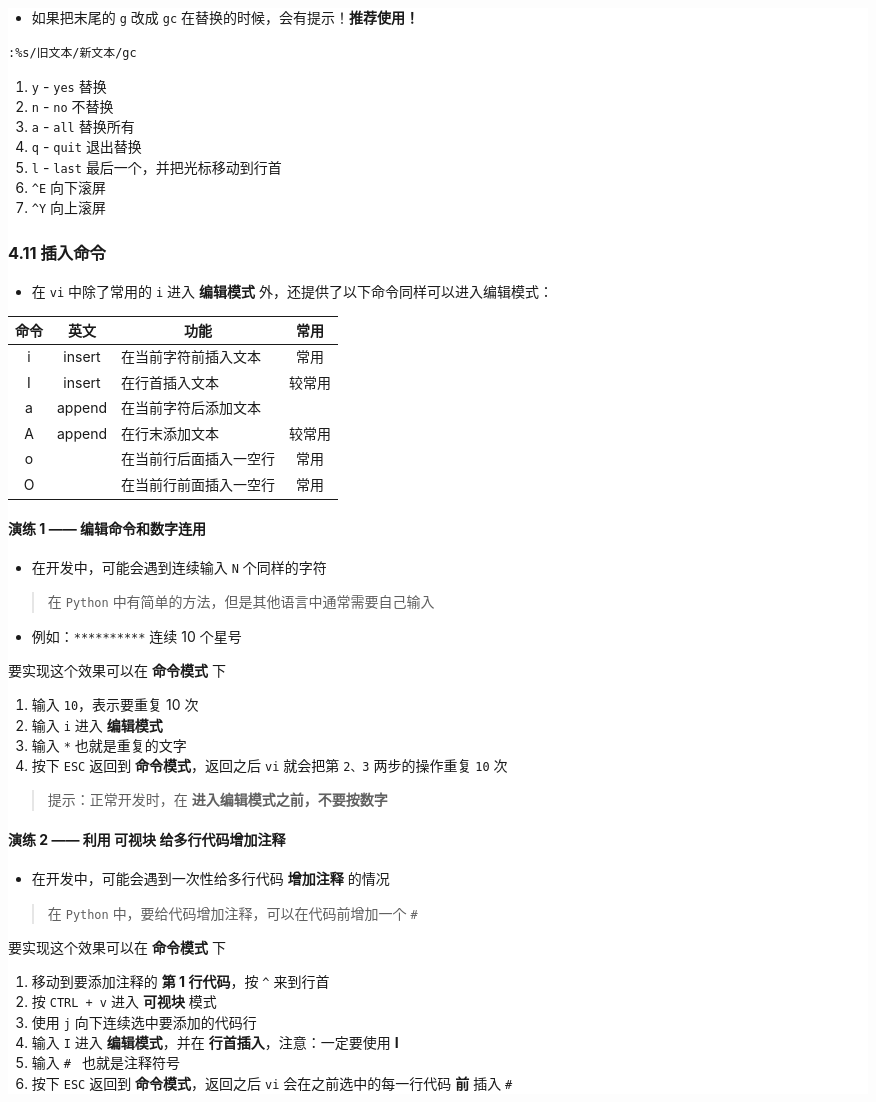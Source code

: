 * 如果把末尾的 `g` 改成 `gc` 在替换的时候，会有提示！**推荐使用！**

```
:%s/旧文本/新文本/gc
```

1. `y` - `yes` 替换
2. `n` - `no` 不替换
3. `a` - `all` 替换所有
4. `q` - `quit` 退出替换
5. `l` - `last` 最后一个，并把光标移动到行首
6. `^E` 向下滚屏
7. `^Y` 向上滚屏

### 4.11 插入命令

* 在 `vi` 中除了常用的 `i` 进入 **编辑模式** 外，还提供了以下命令同样可以进入编辑模式：

| 命令 | 英文 | 功能 | 常用 |
| :---: | :---: | --- | :---: |
| i | insert | 在当前字符前插入文本 | 常用 |
| I | insert | 在行首插入文本 | 较常用 |
| a | append | 在当前字符后添加文本 | |
| A | append | 在行末添加文本 | 较常用 |
| o |  | 在当前行后面插入一空行 | 常用 |
| O |  | 在当前行前面插入一空行 | 常用 |

#### 演练 1 —— 编辑命令和数字连用

* 在开发中，可能会遇到连续输入 `N` 个同样的字符

> 在 `Python` 中有简单的方法，但是其他语言中通常需要自己输入

* 例如：`**********` 连续 10 个星号

要实现这个效果可以在 **命令模式** 下

1. 输入 `10`，表示要重复 10 次
2. 输入 `i` 进入 **编辑模式**
3. 输入 `*` 也就是重复的文字
4. 按下 `ESC` 返回到 **命令模式**，返回之后 `vi` 就会把第 `2、3` 两步的操作重复 `10` 次

> 提示：正常开发时，在 **进入编辑模式之前，不要按数字**

#### 演练 2 —— 利用 可视块 给多行代码增加注释

* 在开发中，可能会遇到一次性给多行代码 **增加注释** 的情况

> 在 `Python` 中，要给代码增加注释，可以在代码前增加一个 `# `

要实现这个效果可以在 **命令模式** 下

1. 移动到要添加注释的 **第 1 行代码**，按 `^` 来到行首
2. 按 `CTRL + v` 进入 **可视块** 模式
3. 使用 `j` 向下连续选中要添加的代码行
4. 输入 `I` 进入 **编辑模式**，并在 **行首插入**，注意：一定要使用 **I**
5. 输入 `# ` 也就是注释符号
6. 按下 `ESC` 返回到 **命令模式**，返回之后 `vi` 会在之前选中的每一行代码 **前** 插入 `# `
